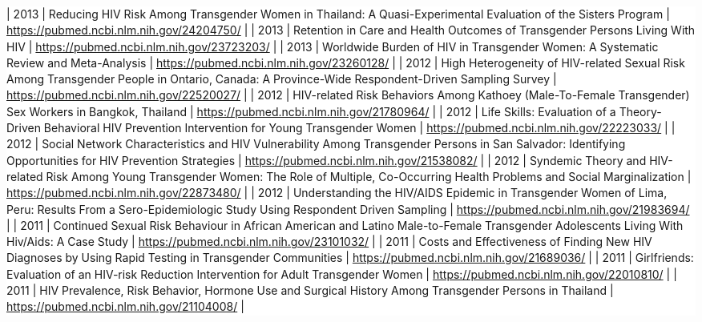 | 2013 | Reducing HIV Risk Among Transgender Women in Thailand: A Quasi-Experimental Evaluation of the Sisters Program                                                                                                                                                          | https://pubmed.ncbi.nlm.nih.gov/24204750/                                                                                                                       |
| 2013 | Retention in Care and Health Outcomes of Transgender Persons Living With HIV                                                                                                                                                                                           | https://pubmed.ncbi.nlm.nih.gov/23723203/                                                                                                                       |
| 2013 | Worldwide Burden of HIV in Transgender Women: A Systematic Review and Meta-Analysis                                                                                                                                                                                    | https://pubmed.ncbi.nlm.nih.gov/23260128/                                                                                                                       |
| 2012 | High Heterogeneity of HIV-related Sexual Risk Among Transgender People in Ontario, Canada: A Province-Wide Respondent-Driven Sampling Survey                                                                                                                           | https://pubmed.ncbi.nlm.nih.gov/22520027/                                                                                                                       |
| 2012 | HIV-related Risk Behaviors Among Kathoey (Male-To-Female Transgender) Sex Workers in Bangkok, Thailand                                                                                                                                                                 | https://pubmed.ncbi.nlm.nih.gov/21780964/                                                                                                                       |
| 2012 | Life Skills: Evaluation of a Theory-Driven Behavioral HIV Prevention Intervention for Young Transgender Women                                                                                                                                                          | https://pubmed.ncbi.nlm.nih.gov/22223033/                                                                                                                       |
| 2012 | Social Network Characteristics and HIV Vulnerability Among Transgender Persons in San Salvador: Identifying Opportunities for HIV Prevention Strategies                                                                                                                | https://pubmed.ncbi.nlm.nih.gov/21538082/                                                                                                                       |
| 2012 | Syndemic Theory and HIV-related Risk Among Young Transgender Women: The Role of Multiple, Co-Occurring Health Problems and Social Marginalization                                                                                                                      | https://pubmed.ncbi.nlm.nih.gov/22873480/                                                                                                                       |
| 2012 | Understanding the HIV/AIDS Epidemic in Transgender Women of Lima, Peru: Results From a Sero-Epidemiologic Study Using Respondent Driven Sampling                                                                                                                       | https://pubmed.ncbi.nlm.nih.gov/21983694/                                                                                                                       |
| 2011 | Continued Sexual Risk Behaviour in African American and Latino Male-to-Female Transgender Adolescents Living With Hiv/Aids: A Case Study                                                                                                                               | https://pubmed.ncbi.nlm.nih.gov/23101032/                                                                                                                       |
| 2011 | Costs and Effectiveness of Finding New HIV Diagnoses by Using Rapid Testing in Transgender Communities                                                                                                                                                                 | https://pubmed.ncbi.nlm.nih.gov/21689036/                                                                                                                       |
| 2011 | Girlfriends: Evaluation of an HIV-risk Reduction Intervention for Adult Transgender Women                                                                                                                                                                              | https://pubmed.ncbi.nlm.nih.gov/22010810/                                                                                                                       |
| 2011 | HIV Prevalence, Risk Behavior, Hormone Use and Surgical History Among Transgender Persons in Thailand                                                                                                                                                                  | https://pubmed.ncbi.nlm.nih.gov/21104008/                                                                                                                       |